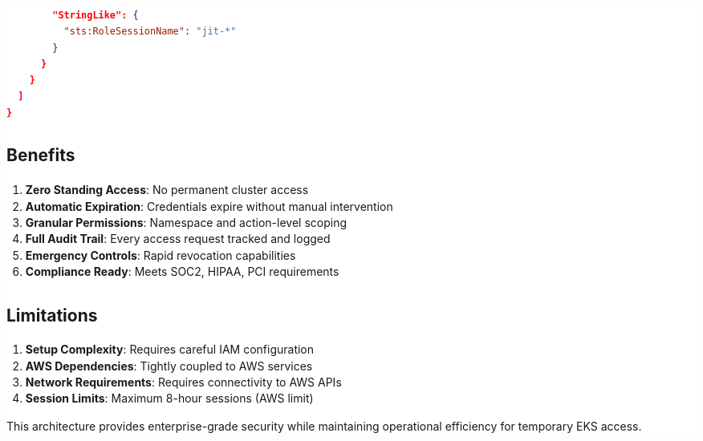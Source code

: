 ```json
        "StringLike": {
          "sts:RoleSessionName": "jit-*"
        }
      }
    }
  ]
}
```

## Benefits

1. **Zero Standing Access**: No permanent cluster access
2. **Automatic Expiration**: Credentials expire without manual intervention
3. **Granular Permissions**: Namespace and action-level scoping
4. **Full Audit Trail**: Every access request tracked and logged
5. **Emergency Controls**: Rapid revocation capabilities
6. **Compliance Ready**: Meets SOC2, HIPAA, PCI requirements

## Limitations

1. **Setup Complexity**: Requires careful IAM configuration
2. **AWS Dependencies**: Tightly coupled to AWS services
3. **Network Requirements**: Requires connectivity to AWS APIs
4. **Session Limits**: Maximum 8-hour sessions (AWS limit)

This architecture provides enterprise-grade security while maintaining operational efficiency for temporary EKS access.